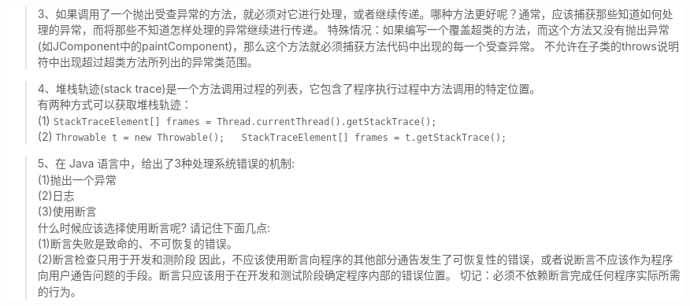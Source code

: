 > 3、如果调用了一个抛出受查异常的方法，就必须对它进行处理，或者继续传递。哪种方法更好呢？通常，应该捕获那些知道如何处理的异常，而将那些不知道怎样处理的异常继续进行传递。
特殊情况：如果编写一个覆盖超类的方法，而这个方法又没有抛出异常(如JComponent中的paintComponent)，那么这个方法就必须捕获方法代码中出现的每一个受查异常。
不允许在子类的throws说明符中出现超过超类方法所列出的异常类范围。  

> 4、堆栈轨迹(stack trace)是一个方法调用过程的列表，它包含了程序执行过程中方法调用的特定位置。  
有两种方式可以获取堆栈轨迹：  
(1) `StackTraceElement[] frames = Thread.currentThread().getStackTrace();`  
(2) `Throwable t = new Throwable();  
StackTraceElement[] frames = t.getStackTrace();`  

> 5、在 Java 语言中，给出了3种处理系统错误的机制:   
(1)抛出一个异常  
(2)日志  
(3)使用断言  
什么时候应该选择使用断言呢? 请记住下面几点:  
(1)断言失败是致命的、不可恢复的错误。   
(2)断言检查只用于开发和测阶段
因此，不应该使用断言向程序的其他部分通告发生了可恢复性的错误，或者说断言不应该作为程序向用户通告问题的手段。断言只应该用于在开发和测试阶段确定程序内部的错误位置。
切记：必须不依赖断言完成任何程序实际所需的行为。  

   



                                              
   

